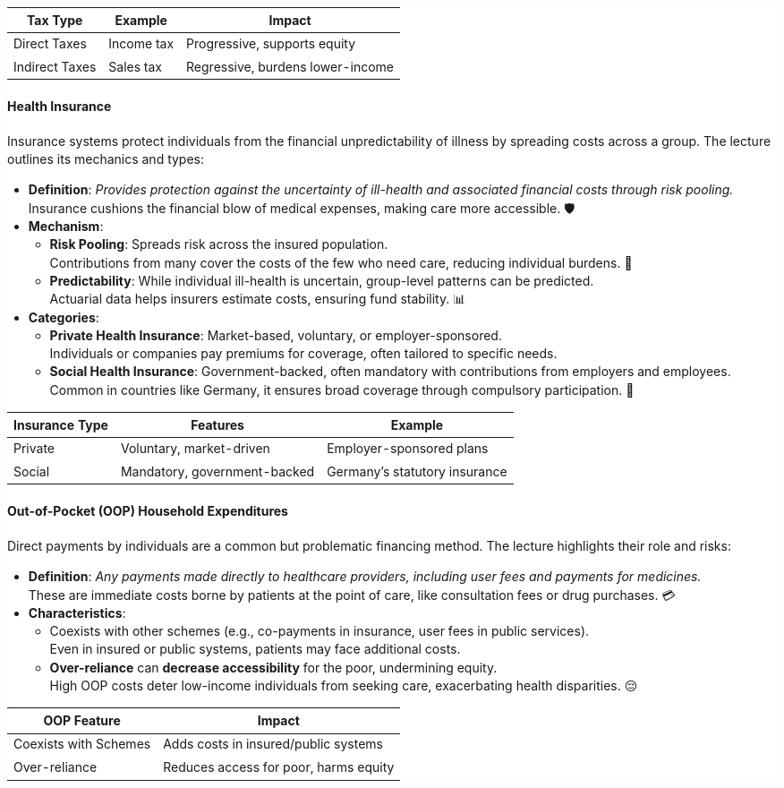| **Tax Type**     | **Example**         | **Impact**                          |
|------------------|---------------------|-------------------------------------|
| Direct Taxes     | Income tax          | Progressive, supports equity        |
| Indirect Taxes   | Sales tax           | Regressive, burdens lower-income     |

#### Health Insurance

Insurance systems protect individuals from the financial unpredictability of illness by spreading costs across a group. The lecture outlines its mechanics and types:

- **Definition**: *Provides protection against the uncertainty of ill-health and associated financial costs through risk pooling.*  
  Insurance cushions the financial blow of medical expenses, making care more accessible. 🛡️  
- **Mechanism**:  
  - **Risk Pooling**: Spreads risk across the insured population.  
    Contributions from many cover the costs of the few who need care, reducing individual burdens. 🔄  
  - **Predictability**: While individual ill-health is uncertain, group-level patterns can be predicted.  
    Actuarial data helps insurers estimate costs, ensuring fund stability. 📊  
- **Categories**:  
  - **Private Health Insurance**: Market-based, voluntary, or employer-sponsored.  
    Individuals or companies pay premiums for coverage, often tailored to specific needs.  
  - **Social Health Insurance**: Government-backed, often mandatory with contributions from employers and employees.  
    Common in countries like Germany, it ensures broad coverage through compulsory participation. 🤝  

| **Insurance Type** | **Features**                          | **Example**                     |
|--------------------|---------------------------------------|---------------------------------|
| Private            | Voluntary, market-driven              | Employer-sponsored plans        |
| Social             | Mandatory, government-backed          | Germany’s statutory insurance   |

#### Out-of-Pocket (OOP) Household Expenditures

Direct payments by individuals are a common but problematic financing method. The lecture highlights their role and risks:

- **Definition**: *Any payments made directly to healthcare providers, including user fees and payments for medicines.*  
  These are immediate costs borne by patients at the point of care, like consultation fees or drug purchases. 💳  
- **Characteristics**:  
  - Coexists with other schemes (e.g., co-payments in insurance, user fees in public services).  
    Even in insured or public systems, patients may face additional costs.  
  - **Over-reliance** can **decrease accessibility** for the poor, undermining equity.  
    High OOP costs deter low-income individuals from seeking care, exacerbating health disparities. 😔  

| **OOP Feature**       | **Impact**                                  |
|-----------------------|---------------------------------------------|
| Coexists with Schemes | Adds costs in insured/public systems        |
| Over-reliance         | Reduces access for poor, harms equity       |
